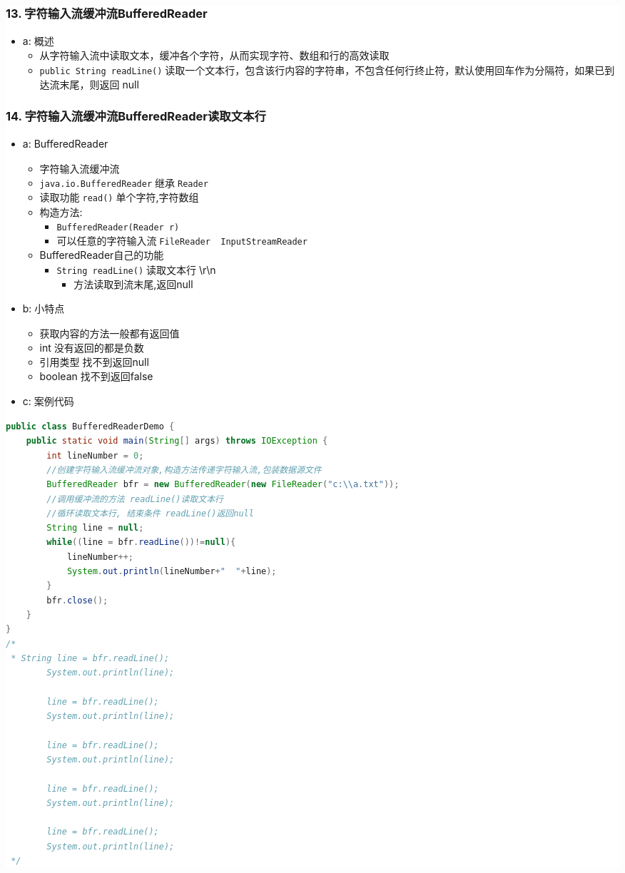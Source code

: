 ### 13. 字符输入流缓冲流BufferedReader
* a: 概述
	* 从字符输入流中读取文本，缓冲各个字符，从而实现字符、数组和行的高效读取
	* `public String readLine()` 读取一个文本行，包含该行内容的字符串，不包含任何行终止符，默认使用回车作为分隔符，如果已到达流末尾，则返回 null

### 14. 字符输入流缓冲流BufferedReader读取文本行
* a: BufferedReader
	* 字符输入流缓冲流
	* `java.io.BufferedReader` 继承 `Reader`
	* 读取功能 `read()` 单个字符,字符数组
	* 构造方法:
		* `BufferedReader(Reader r)`
		* 可以任意的字符输入流
		   `FileReader  InputStreamReader`       
	* BufferedReader自己的功能
		* `String readLine()` 读取文本行 \r\n   
			* 方法读取到流末尾,返回null
* b: 小特点
	 * 获取内容的方法一般都有返回值
	 * int 没有返回的都是负数
	 * 引用类型 找不到返回null
	 * boolean 找不到返回false
	
* c: 案例代码

```java
public class BufferedReaderDemo {
	public static void main(String[] args) throws IOException {
		int lineNumber = 0;
		//创建字符输入流缓冲流对象,构造方法传递字符输入流,包装数据源文件
		BufferedReader bfr = new BufferedReader(new FileReader("c:\\a.txt"));
		//调用缓冲流的方法 readLine()读取文本行
		//循环读取文本行, 结束条件 readLine()返回null
		String line = null;
		while((line = bfr.readLine())!=null){
			lineNumber++;
			System.out.println(lineNumber+"  "+line);
		}
		bfr.close();
	}
}
/*
 * String line = bfr.readLine();
		System.out.println(line);
		
		line = bfr.readLine();
		System.out.println(line);
		
		line = bfr.readLine();
		System.out.println(line);
		
		line = bfr.readLine();
		System.out.println(line);
		
		line = bfr.readLine();
		System.out.println(line);
 */
```	 
